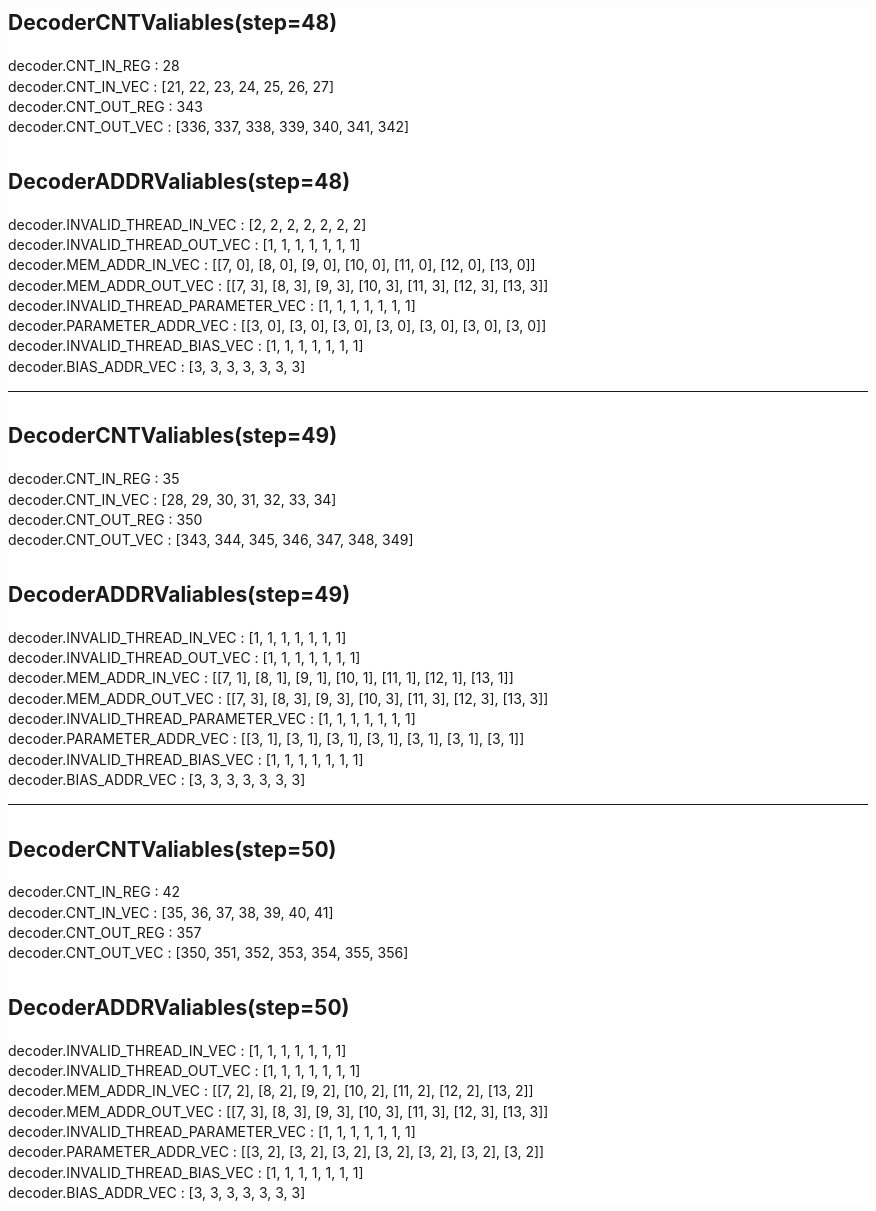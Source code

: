 ## DecoderCNTValiables(step=48)  

decoder.CNT_IN_REG : 28  
decoder.CNT_IN_VEC : [21, 22, 23, 24, 25, 26, 27]  
decoder.CNT_OUT_REG : 343  
decoder.CNT_OUT_VEC : [336, 337, 338, 339, 340, 341, 342]  

## DecoderADDRValiables(step=48)  

decoder.INVALID_THREAD_IN_VEC : [2, 2, 2, 2, 2, 2, 2]  
decoder.INVALID_THREAD_OUT_VEC : [1, 1, 1, 1, 1, 1, 1]  
decoder.MEM_ADDR_IN_VEC : [[7, 0], [8, 0], [9, 0], [10, 0], [11, 0], [12, 0], [13, 0]]  
decoder.MEM_ADDR_OUT_VEC : [[7, 3], [8, 3], [9, 3], [10, 3], [11, 3], [12, 3], [13, 3]]  
decoder.INVALID_THREAD_PARAMETER_VEC : [1, 1, 1, 1, 1, 1, 1]  
decoder.PARAMETER_ADDR_VEC : [[3, 0], [3, 0], [3, 0], [3, 0], [3, 0], [3, 0], [3, 0]]  
decoder.INVALID_THREAD_BIAS_VEC : [1, 1, 1, 1, 1, 1, 1]  
decoder.BIAS_ADDR_VEC : [3, 3, 3, 3, 3, 3, 3]  

***

## DecoderCNTValiables(step=49)  

decoder.CNT_IN_REG : 35  
decoder.CNT_IN_VEC : [28, 29, 30, 31, 32, 33, 34]  
decoder.CNT_OUT_REG : 350  
decoder.CNT_OUT_VEC : [343, 344, 345, 346, 347, 348, 349]  

## DecoderADDRValiables(step=49)  

decoder.INVALID_THREAD_IN_VEC : [1, 1, 1, 1, 1, 1, 1]  
decoder.INVALID_THREAD_OUT_VEC : [1, 1, 1, 1, 1, 1, 1]  
decoder.MEM_ADDR_IN_VEC : [[7, 1], [8, 1], [9, 1], [10, 1], [11, 1], [12, 1], [13, 1]]  
decoder.MEM_ADDR_OUT_VEC : [[7, 3], [8, 3], [9, 3], [10, 3], [11, 3], [12, 3], [13, 3]]  
decoder.INVALID_THREAD_PARAMETER_VEC : [1, 1, 1, 1, 1, 1, 1]  
decoder.PARAMETER_ADDR_VEC : [[3, 1], [3, 1], [3, 1], [3, 1], [3, 1], [3, 1], [3, 1]]  
decoder.INVALID_THREAD_BIAS_VEC : [1, 1, 1, 1, 1, 1, 1]  
decoder.BIAS_ADDR_VEC : [3, 3, 3, 3, 3, 3, 3]  

***

## DecoderCNTValiables(step=50)  

decoder.CNT_IN_REG : 42  
decoder.CNT_IN_VEC : [35, 36, 37, 38, 39, 40, 41]  
decoder.CNT_OUT_REG : 357  
decoder.CNT_OUT_VEC : [350, 351, 352, 353, 354, 355, 356]  

## DecoderADDRValiables(step=50)  

decoder.INVALID_THREAD_IN_VEC : [1, 1, 1, 1, 1, 1, 1]  
decoder.INVALID_THREAD_OUT_VEC : [1, 1, 1, 1, 1, 1, 1]  
decoder.MEM_ADDR_IN_VEC : [[7, 2], [8, 2], [9, 2], [10, 2], [11, 2], [12, 2], [13, 2]]  
decoder.MEM_ADDR_OUT_VEC : [[7, 3], [8, 3], [9, 3], [10, 3], [11, 3], [12, 3], [13, 3]]  
decoder.INVALID_THREAD_PARAMETER_VEC : [1, 1, 1, 1, 1, 1, 1]  
decoder.PARAMETER_ADDR_VEC : [[3, 2], [3, 2], [3, 2], [3, 2], [3, 2], [3, 2], [3, 2]]  
decoder.INVALID_THREAD_BIAS_VEC : [1, 1, 1, 1, 1, 1, 1]  
decoder.BIAS_ADDR_VEC : [3, 3, 3, 3, 3, 3, 3]  
